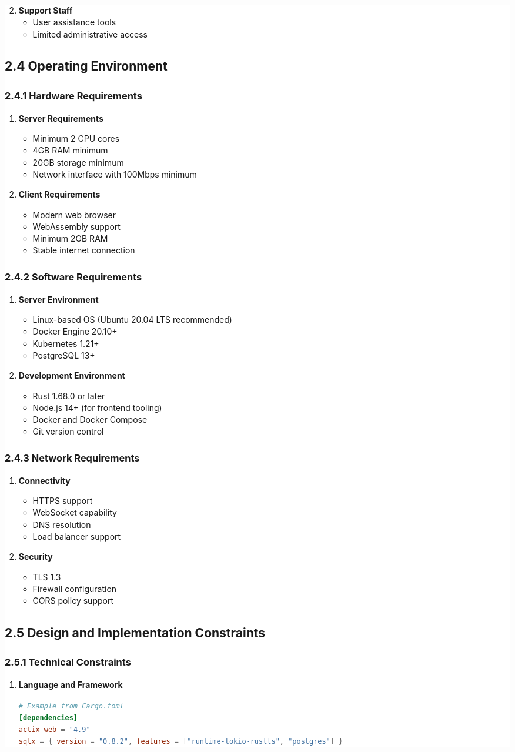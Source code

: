 2. **Support Staff**
   - User assistance tools
   - Limited administrative access

## 2.4 Operating Environment

### 2.4.1 Hardware Requirements

1. **Server Requirements**
   - Minimum 2 CPU cores
   - 4GB RAM minimum
   - 20GB storage minimum
   - Network interface with 100Mbps minimum

2. **Client Requirements**
   - Modern web browser
   - WebAssembly support
   - Minimum 2GB RAM
   - Stable internet connection

### 2.4.2 Software Requirements

1. **Server Environment**
   - Linux-based OS (Ubuntu 20.04 LTS recommended)
   - Docker Engine 20.10+
   - Kubernetes 1.21+
   - PostgreSQL 13+

2. **Development Environment**
   - Rust 1.68.0 or later
   - Node.js 14+ (for frontend tooling)
   - Docker and Docker Compose
   - Git version control

### 2.4.3 Network Requirements

1. **Connectivity**
   - HTTPS support
   - WebSocket capability
   - DNS resolution
   - Load balancer support

2. **Security**
   - TLS 1.3
   - Firewall configuration
   - CORS policy support

## 2.5 Design and Implementation Constraints

### 2.5.1 Technical Constraints

1. **Language and Framework**
   ```toml
   # Example from Cargo.toml
   [dependencies]
   actix-web = "4.9"
   sqlx = { version = "0.8.2", features = ["runtime-tokio-rustls", "postgres"] }
   ```
